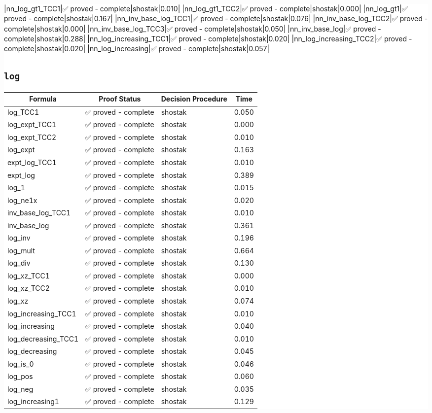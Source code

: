 |nn_log_gt1_TCC1|✅ proved - complete|shostak|0.010|
|nn_log_gt1_TCC2|✅ proved - complete|shostak|0.000|
|nn_log_gt1|✅ proved - complete|shostak|0.167|
|nn_inv_base_log_TCC1|✅ proved - complete|shostak|0.076|
|nn_inv_base_log_TCC2|✅ proved - complete|shostak|0.000|
|nn_inv_base_log_TCC3|✅ proved - complete|shostak|0.050|
|nn_inv_base_log|✅ proved - complete|shostak|0.288|
|nn_log_increasing_TCC1|✅ proved - complete|shostak|0.020|
|nn_log_increasing_TCC2|✅ proved - complete|shostak|0.020|
|nn_log_increasing|✅ proved - complete|shostak|0.057|

## `log`

| Formula | Proof Status | Decision Procedure | Time |
| ---     | ---          | ---                | ---  |
|log_TCC1|✅ proved - complete|shostak|0.050|
|log_expt_TCC1|✅ proved - complete|shostak|0.000|
|log_expt_TCC2|✅ proved - complete|shostak|0.010|
|log_expt|✅ proved - complete|shostak|0.163|
|expt_log_TCC1|✅ proved - complete|shostak|0.010|
|expt_log|✅ proved - complete|shostak|0.389|
|log_1|✅ proved - complete|shostak|0.015|
|log_ne1x|✅ proved - complete|shostak|0.020|
|inv_base_log_TCC1|✅ proved - complete|shostak|0.010|
|inv_base_log|✅ proved - complete|shostak|0.361|
|log_inv|✅ proved - complete|shostak|0.196|
|log_mult|✅ proved - complete|shostak|0.664|
|log_div|✅ proved - complete|shostak|0.130|
|log_xz_TCC1|✅ proved - complete|shostak|0.000|
|log_xz_TCC2|✅ proved - complete|shostak|0.010|
|log_xz|✅ proved - complete|shostak|0.074|
|log_increasing_TCC1|✅ proved - complete|shostak|0.010|
|log_increasing|✅ proved - complete|shostak|0.040|
|log_decreasing_TCC1|✅ proved - complete|shostak|0.010|
|log_decreasing|✅ proved - complete|shostak|0.045|
|log_is_0|✅ proved - complete|shostak|0.046|
|log_pos|✅ proved - complete|shostak|0.060|
|log_neg|✅ proved - complete|shostak|0.035|
|log_increasing1|✅ proved - complete|shostak|0.129|